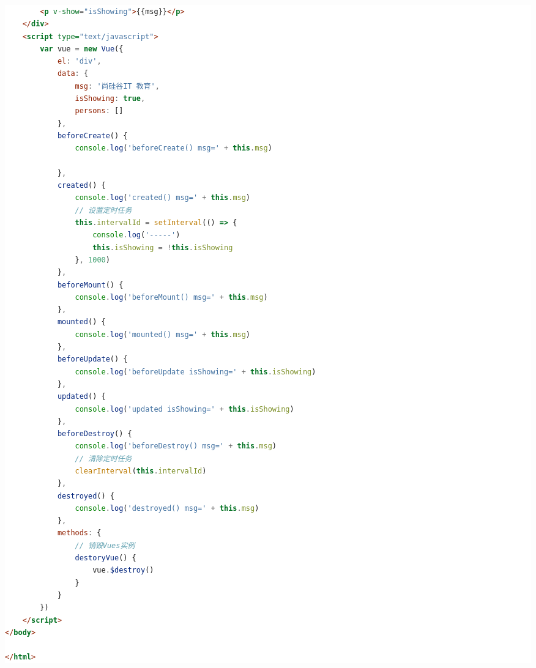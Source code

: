 ```html
        <p v-show="isShowing">{{msg}}</p>
    </div>
    <script type="text/javascript">
        var vue = new Vue({
            el: 'div',
            data: {
                msg: '尚硅谷IT 教育',
                isShowing: true,
                persons: []
            },
            beforeCreate() {
                console.log('beforeCreate() msg=' + this.msg)

            },
            created() {
                console.log('created() msg=' + this.msg)
                // 设置定时任务
                this.intervalId = setInterval(() => {
                    console.log('-----')
                    this.isShowing = !this.isShowing
                }, 1000)
            },
            beforeMount() {
                console.log('beforeMount() msg=' + this.msg)
            },
            mounted() {
                console.log('mounted() msg=' + this.msg)
            },
            beforeUpdate() {
                console.log('beforeUpdate isShowing=' + this.isShowing)
            },
            updated() {
                console.log('updated isShowing=' + this.isShowing)
            },
            beforeDestroy() {
                console.log('beforeDestroy() msg=' + this.msg)
                // 清除定时任务
                clearInterval(this.intervalId)
            },
            destroyed() {
                console.log('destroyed() msg=' + this.msg)
            },
            methods: {
                // 销毁Vues实例
                destoryVue() {
                    vue.$destroy()
                }
            }
        })
    </script>
</body>

</html>
```
